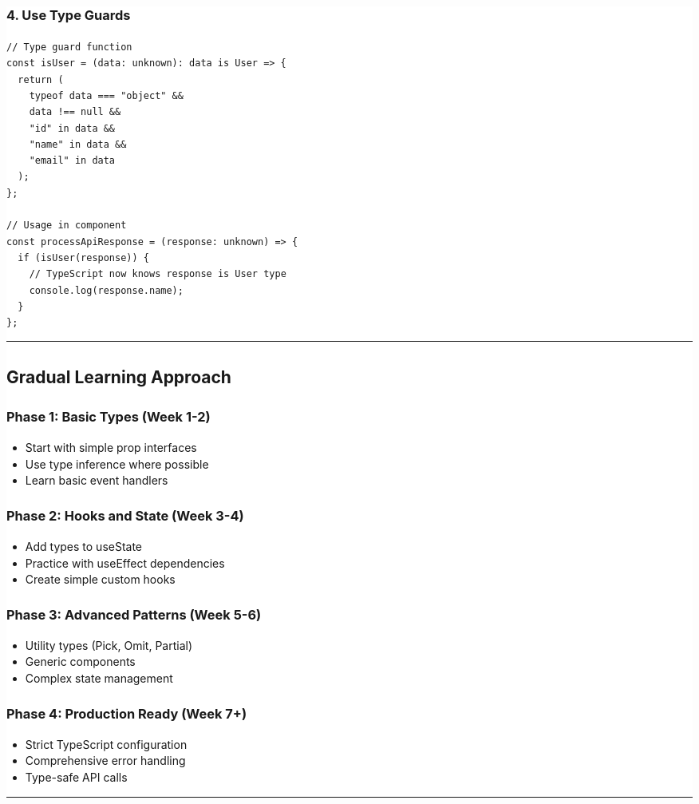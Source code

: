 ### 4. Use Type Guards

```tsx
// Type guard function
const isUser = (data: unknown): data is User => {
  return (
    typeof data === "object" &&
    data !== null &&
    "id" in data &&
    "name" in data &&
    "email" in data
  );
};

// Usage in component
const processApiResponse = (response: unknown) => {
  if (isUser(response)) {
    // TypeScript now knows response is User type
    console.log(response.name);
  }
};
```

---

## Gradual Learning Approach

### Phase 1: Basic Types (Week 1-2)

- Start with simple prop interfaces
- Use type inference where possible
- Learn basic event handlers

### Phase 2: Hooks and State (Week 3-4)

- Add types to useState
- Practice with useEffect dependencies
- Create simple custom hooks

### Phase 3: Advanced Patterns (Week 5-6)

- Utility types (Pick, Omit, Partial)
- Generic components
- Complex state management

### Phase 4: Production Ready (Week 7+)

- Strict TypeScript configuration
- Comprehensive error handling
- Type-safe API calls

---
